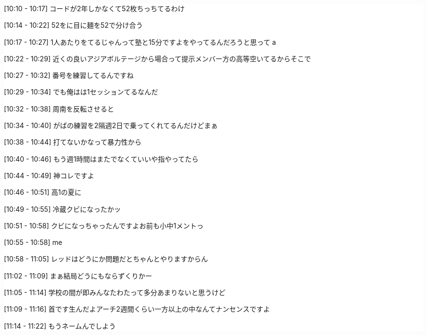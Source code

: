 [10:10 - 10:17]
コードが2年しかなくて52枚ちっちてるわけ

[10:14 - 10:22]
52をに目に麺を52で分け合う

[10:17 - 10:27]
1人あたりをてるじゃんって塾と15分ですよをやってるんだろうと思って a

[10:22 - 10:29]
近くの良いアジアボルテージから場合って提示メンバー方の高等空いてるからそこで

[10:27 - 10:32]
番号を練習してるんですね

[10:29 - 10:34]
でも俺はは1セッションてるなんだ

[10:32 - 10:38]
周南を反転させると

[10:34 - 10:40]
がばの練習を2隔週2日で乗ってくれてるんだけどまぁ

[10:38 - 10:44]
打てないかなって暴力性から

[10:40 - 10:46]
もう週1時間はまたでなくていいや指やってたら

[10:44 - 10:49]
神コレですよ

[10:46 - 10:51]
高1の夏に

[10:49 - 10:55]
冷蔵クビになったかッ

[10:51 - 10:58]
クビになっちゃったんですよお前も小中1メントっ

[10:55 - 10:58]
me

[10:58 - 11:05]
レッドはどうにか問題だとちゃんとやりますからん

[11:02 - 11:09]
まぁ結局どうにもならずくりかー

[11:05 - 11:14]
学校の間が即みんなたわたって多分あまりないと思うけど

[11:09 - 11:16]
首です生んだよアーチ2週間くらい一方以上の中なんてナンセンスですよ

[11:14 - 11:22]
もうネームんでしよう
